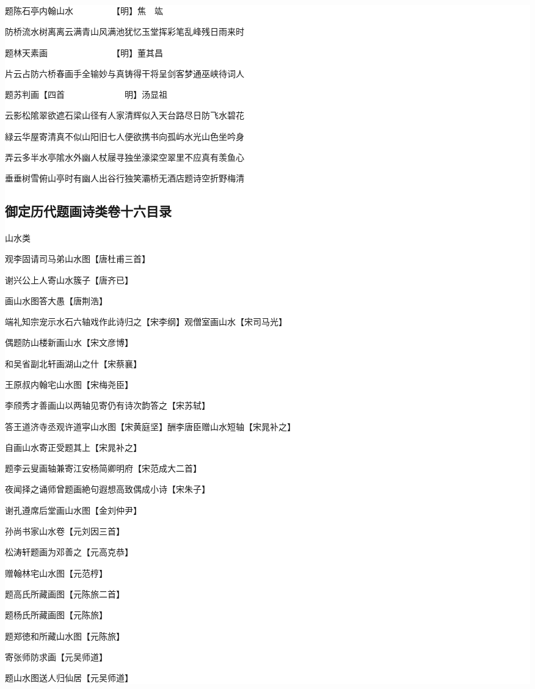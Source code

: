 题陈石亭内翰山水　　　　　【明】焦　竑  

防桥流水树离离云满青山风满池犹忆玉堂挥彩笔乱峰残日雨来时  

题林天素画　　　　　　　　【明】董其昌  

片云占防六桥春画手全输妙与真铸得干将呈剑客梦通巫峡待词人  

题苏判画【四首　　　　　　　明】汤显祖  

云影松隂翠欲遮石梁山径有人家清辉似入天台路尽日防飞水碧花  

緑云华屋寄清真不似山阳旧七人便欲携书向孤屿水光山色坐吟身  

弄云多半水亭隂水外幽人杖屦寻独坐濠梁空翠里不应真有羡鱼心  

垂垂树雪俯山亭时有幽人出谷行独笑灞桥无酒店题诗空折野梅清  

## 御定历代题画诗类卷十六目录  

山水类  

观李固请司马弟山水图【唐杜甫三首】  

谢兴公上人寄山水簇子【唐齐已】  

画山水图答大愚【唐荆浩】  

端礼知宗宠示水石六轴戏作此诗归之【宋李纲】观僧室画山水【宋司马光】  

偶题防山楼新画山水【宋文彦博】  

和吴省副北轩画湖山之什【宋蔡襄】  

王原叔内翰宅山水图【宋梅尧臣】  

李颀秀才善画山以两轴见寄仍有诗次韵答之【宋苏轼】  

答王道济寺丞观许道寜山水图【宋黄庭坚】酬李唐臣赠山水短轴【宋晁补之】  

自画山水寄正受题其上【宋晁补之】  

题李云叟画轴兼寄江安杨简卿明府【宋范成大二首】  

夜闻择之诵师曾题画絶句遐想高致偶成小诗【宋朱子】  

谢孔遵席后堂画山水图【金刘仲尹】  

孙尚书家山水卷【元刘因三首】  

松涛轩题画为邓善之【元高克恭】  

赠翰林宅山水图【元范梈】  

题高氏所藏画图【元陈旅二首】  

题杨氏所藏画图【元陈旅】  

题郑徳和所藏山水图【元陈旅】  

寄张师防求画【元吴师道】  

题山水图送人归仙居【元吴师道】  
